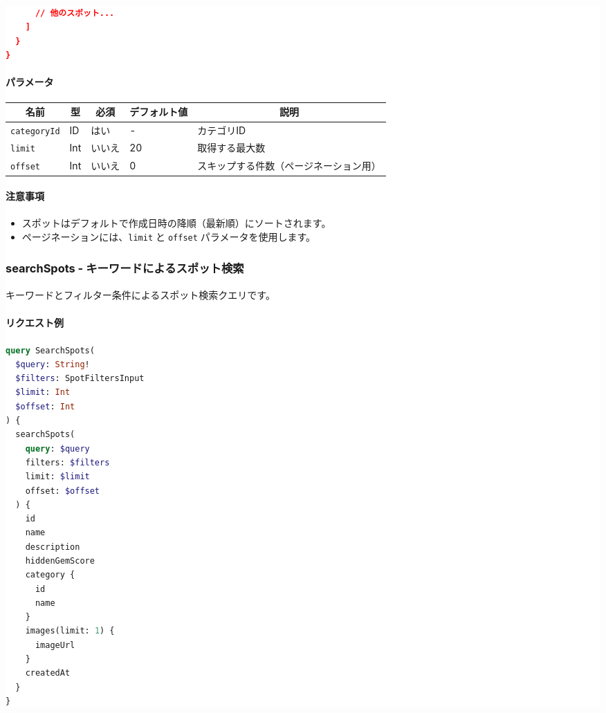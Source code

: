 ```json
      // 他のスポット...
    ]
  }
}
```

#### パラメータ

| 名前 | 型 | 必須 | デフォルト値 | 説明 |
|-----|-----|-----|------------|------|
| `categoryId` | ID | はい | - | カテゴリID |
| `limit` | Int | いいえ | 20 | 取得する最大数 |
| `offset` | Int | いいえ | 0 | スキップする件数（ページネーション用） |

#### 注意事項

- スポットはデフォルトで作成日時の降順（最新順）にソートされます。
- ページネーションには、`limit` と `offset` パラメータを使用します。

### searchSpots - キーワードによるスポット検索

キーワードとフィルター条件によるスポット検索クエリです。

#### リクエスト例

```graphql
query SearchSpots(
  $query: String!
  $filters: SpotFiltersInput
  $limit: Int
  $offset: Int
) {
  searchSpots(
    query: $query
    filters: $filters
    limit: $limit
    offset: $offset
  ) {
    id
    name
    description
    hiddenGemScore
    category {
      id
      name
    }
    images(limit: 1) {
      imageUrl
    }
    createdAt
  }
}
```
